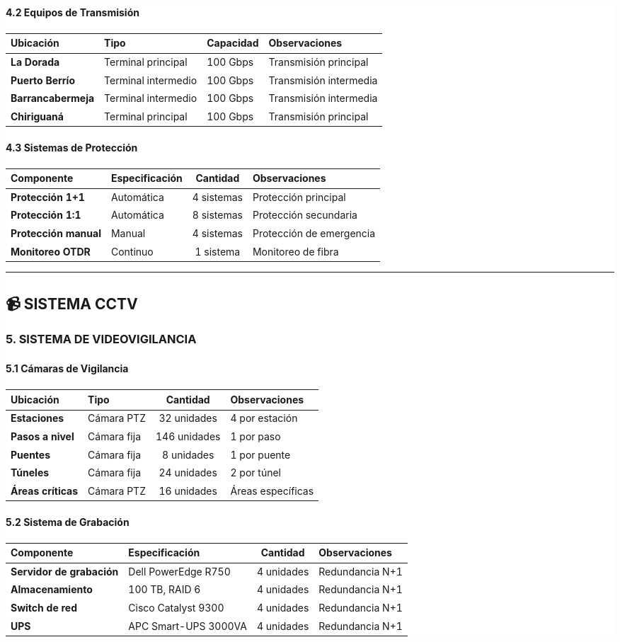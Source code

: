 #### **4.2 Equipos de Transmisión**
| Ubicación | Tipo | Capacidad | Observaciones |
|:----------|:-----|:----------|:--------------|
| **La Dorada** | Terminal principal | 100 Gbps | Transmisión principal |
| **Puerto Berrío** | Terminal intermedio | 100 Gbps | Transmisión intermedia |
| **Barrancabermeja** | Terminal intermedio | 100 Gbps | Transmisión intermedia |
| **Chiriguaná** | Terminal principal | 100 Gbps | Transmisión principal |

#### **4.3 Sistemas de Protección**
| Componente | Especificación | Cantidad | Observaciones |
|:-----------|:---------------|:--------:|:--------------|
| **Protección 1+1** | Automática | 4 sistemas | Protección principal |
| **Protección 1:1** | Automática | 8 sistemas | Protección secundaria |
| **Protección manual** | Manual | 4 sistemas | Protección de emergencia |
| **Monitoreo OTDR** | Continuo | 1 sistema | Monitoreo de fibra |

---

## 📹 SISTEMA CCTV

### **5. SISTEMA DE VIDEOVIGILANCIA**

#### **5.1 Cámaras de Vigilancia**
| Ubicación | Tipo | Cantidad | Observaciones |
|:----------|:-----|:--------:|:--------------|
| **Estaciones** | Cámara PTZ | 32 unidades | 4 por estación |
| **Pasos a nivel** | Cámara fija | 146 unidades | 1 por paso |
| **Puentes** | Cámara fija | 8 unidades | 1 por puente |
| **Túneles** | Cámara fija | 24 unidades | 2 por túnel |
| **Áreas críticas** | Cámara PTZ | 16 unidades | Áreas específicas |

#### **5.2 Sistema de Grabación**
| Componente | Especificación | Cantidad | Observaciones |
|:-----------|:---------------|:--------:|:--------------|
| **Servidor de grabación** | Dell PowerEdge R750 | 4 unidades | Redundancia N+1 |
| **Almacenamiento** | 100 TB, RAID 6 | 4 unidades | Redundancia N+1 |
| **Switch de red** | Cisco Catalyst 9300 | 4 unidades | Redundancia N+1 |
| **UPS** | APC Smart-UPS 3000VA | 4 unidades | Redundancia N+1 |
